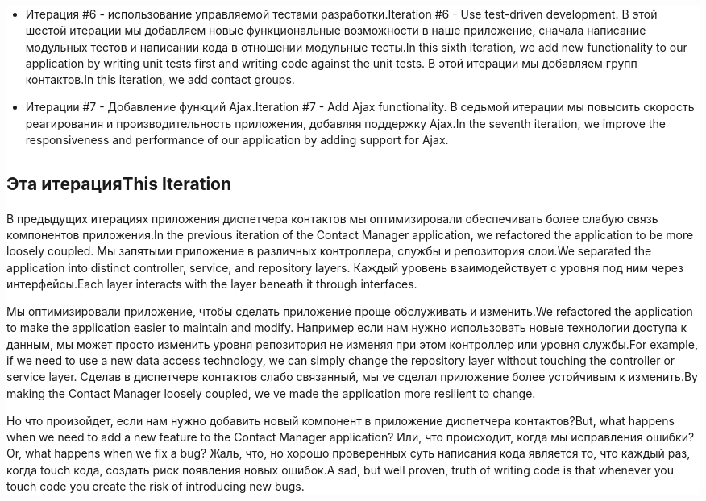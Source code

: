 - <span data-ttu-id="fac37-130">Итерация #6 - использование управляемой тестами разработки.</span><span class="sxs-lookup"><span data-stu-id="fac37-130">Iteration #6 - Use test-driven development.</span></span> <span data-ttu-id="fac37-131">В этой шестой итерации мы добавляем новые функциональные возможности в наше приложение, сначала написание модульных тестов и написании кода в отношении модульные тесты.</span><span class="sxs-lookup"><span data-stu-id="fac37-131">In this sixth iteration, we add new functionality to our application by writing unit tests first and writing code against the unit tests.</span></span> <span data-ttu-id="fac37-132">В этой итерации мы добавляем групп контактов.</span><span class="sxs-lookup"><span data-stu-id="fac37-132">In this iteration, we add contact groups.</span></span>

- <span data-ttu-id="fac37-133">Итерации #7 - Добавление функций Ajax.</span><span class="sxs-lookup"><span data-stu-id="fac37-133">Iteration #7 - Add Ajax functionality.</span></span> <span data-ttu-id="fac37-134">В седьмой итерации мы повысить скорость реагирования и производительность приложения, добавляя поддержку Ajax.</span><span class="sxs-lookup"><span data-stu-id="fac37-134">In the seventh iteration, we improve the responsiveness and performance of our application by adding support for Ajax.</span></span>


## <a name="this-iteration"></a><span data-ttu-id="fac37-135">Эта итерация</span><span class="sxs-lookup"><span data-stu-id="fac37-135">This Iteration</span></span>

<span data-ttu-id="fac37-136">В предыдущих итерациях приложения диспетчера контактов мы оптимизировали обеспечивать более слабую связь компонентов приложения.</span><span class="sxs-lookup"><span data-stu-id="fac37-136">In the previous iteration of the Contact Manager application, we refactored the application to be more loosely coupled.</span></span> <span data-ttu-id="fac37-137">Мы запятыми приложение в различных контроллера, службы и репозитория слои.</span><span class="sxs-lookup"><span data-stu-id="fac37-137">We separated the application into distinct controller, service, and repository layers.</span></span> <span data-ttu-id="fac37-138">Каждый уровень взаимодействует с уровня под ним через интерфейсы.</span><span class="sxs-lookup"><span data-stu-id="fac37-138">Each layer interacts with the layer beneath it through interfaces.</span></span>

<span data-ttu-id="fac37-139">Мы оптимизировали приложение, чтобы сделать приложение проще обслуживать и изменить.</span><span class="sxs-lookup"><span data-stu-id="fac37-139">We refactored the application to make the application easier to maintain and modify.</span></span> <span data-ttu-id="fac37-140">Например если нам нужно использовать новые технологии доступа к данным, мы может просто изменить уровня репозитория не изменяя при этом контроллер или уровня службы.</span><span class="sxs-lookup"><span data-stu-id="fac37-140">For example, if we need to use a new data access technology, we can simply change the repository layer without touching the controller or service layer.</span></span> <span data-ttu-id="fac37-141">Сделав в диспетчере контактов слабо связанный, мы ve сделал приложение более устойчивым к изменить.</span><span class="sxs-lookup"><span data-stu-id="fac37-141">By making the Contact Manager loosely coupled, we ve made the application more resilient to change.</span></span>

<span data-ttu-id="fac37-142">Но что произойдет, если нам нужно добавить новый компонент в приложение диспетчера контактов?</span><span class="sxs-lookup"><span data-stu-id="fac37-142">But, what happens when we need to add a new feature to the Contact Manager application?</span></span> <span data-ttu-id="fac37-143">Или, что происходит, когда мы исправления ошибки?</span><span class="sxs-lookup"><span data-stu-id="fac37-143">Or, what happens when we fix a bug?</span></span> <span data-ttu-id="fac37-144">Жаль, что, но хорошо проверенных суть написания кода является то, что каждый раз, когда touch кода, создать риск появления новых ошибок.</span><span class="sxs-lookup"><span data-stu-id="fac37-144">A sad, but well proven, truth of writing code is that whenever you touch code you create the risk of introducing new bugs.</span></span>
